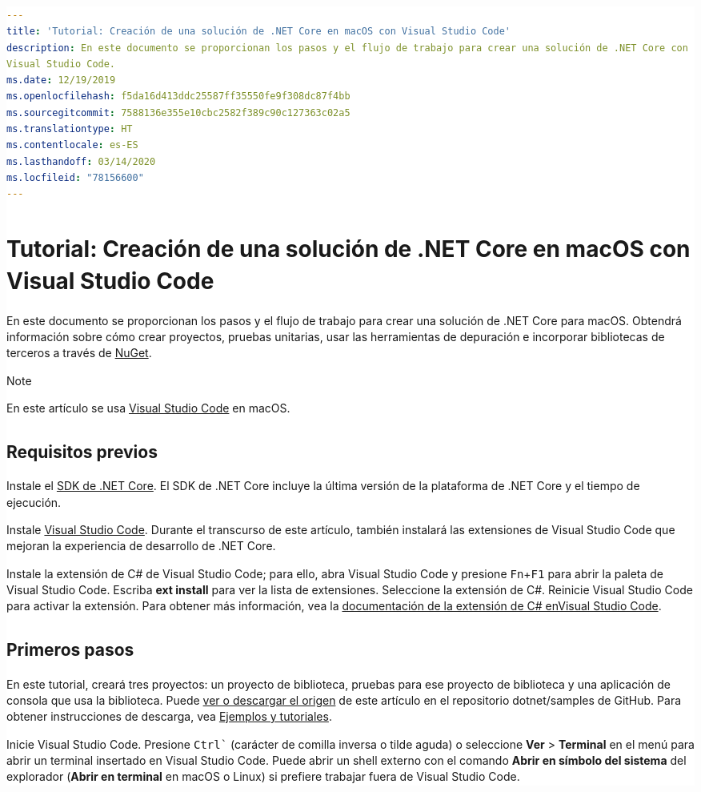 ```yaml
---
title: 'Tutorial: Creación de una solución de .NET Core en macOS con Visual Studio Code'
description: En este documento se proporcionan los pasos y el flujo de trabajo para crear una solución de .NET Core con Visual Studio Code.
ms.date: 12/19/2019
ms.openlocfilehash: f5da16d413ddc25587ff35550fe9f308dc87f4bb
ms.sourcegitcommit: 7588136e355e10cbc2582f389c90c127363c02a5
ms.translationtype: HT
ms.contentlocale: es-ES
ms.lasthandoff: 03/14/2020
ms.locfileid: "78156600"
---
```

# <a name="tutorial-create-a-net-core-solution-in-macos-using-visual-studio-code"></a>Tutorial: Creación de una solución de .NET Core en macOS con Visual Studio Code

En este documento se proporcionan los pasos y el flujo de trabajo para crear una solución de .NET Core para macOS. Obtendrá información sobre cómo crear proyectos, pruebas unitarias, usar las herramientas de depuración e incorporar bibliotecas de terceros a través de [NuGet](https://www.nuget.org/).

> [!NOTE]
> En este artículo se usa [Visual Studio Code](https://code.visualstudio.com) en macOS.

## <a name="prerequisites"></a>Requisitos previos

Instale el [SDK de .NET Core](https://dotnet.microsoft.com/download). El SDK de .NET Core incluye la última versión de la plataforma de .NET Core y el tiempo de ejecución.

Instale [Visual Studio Code](https://code.visualstudio.com). Durante el transcurso de este artículo, también instalará las extensiones de Visual Studio Code que mejoran la experiencia de desarrollo de .NET Core.

Instale la extensión de C# de Visual Studio Code; para ello, abra Visual Studio Code y presione <kbd>Fn</kbd>+<kbd>F1</kbd> para abrir la paleta de Visual Studio Code. Escriba **ext install** para ver la lista de extensiones. Seleccione la extensión de C#. Reinicie Visual Studio Code para activar la extensión. Para obtener más información, vea la [documentación de la extensión de C# enVisual Studio Code](https://github.com/OmniSharp/omnisharp-vscode/blob/master/debugger.md).

## <a name="get-started"></a>Primeros pasos

En este tutorial, creará tres proyectos: un proyecto de biblioteca, pruebas para ese proyecto de biblioteca y una aplicación de consola que usa la biblioteca. Puede [ver o descargar el origen](https://github.com/dotnet/samples/tree/master/core/getting-started/golden) de este artículo en el repositorio dotnet/samples de GitHub. Para obtener instrucciones de descarga, vea [Ejemplos y tutoriales](../../samples-and-tutorials/index.md#viewing-and-downloading-samples).

Inicie Visual Studio Code. Presione <kbd>Ctrl</kbd><kbd>\`</kbd> (carácter de comilla inversa o tilde aguda) o seleccione **Ver** > **Terminal** en el menú para abrir un terminal insertado en Visual Studio Code. Puede abrir un shell externo con el comando **Abrir en símbolo del sistema** del explorador (**Abrir en terminal** en macOS o Linux) si prefiere trabajar fuera de Visual Studio Code.

